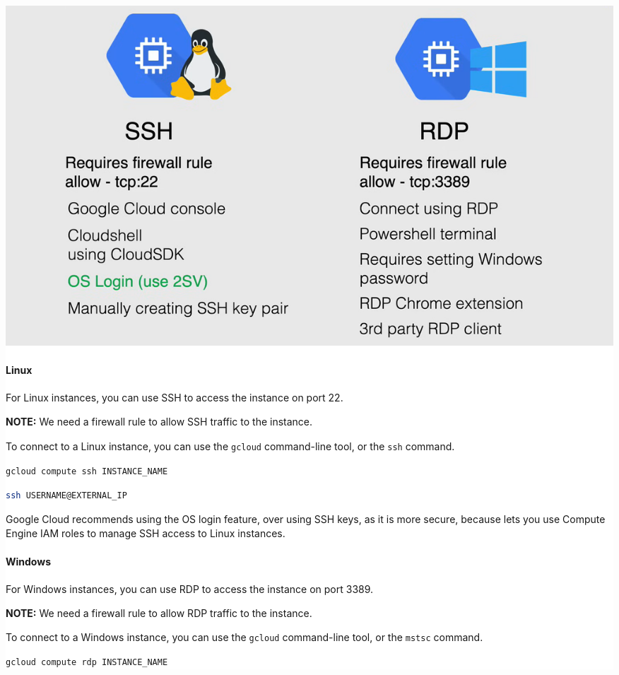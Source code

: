 ![SSH - RDP](images/05_Managing_Instances_07.png)

#### Linux

For Linux instances, you can use SSH to access the instance on port 22.

**NOTE:** We need a firewall rule to allow SSH traffic to the instance.

To connect to a Linux instance, you can use the `gcloud` command-line tool, or the `ssh` command.

```bash
gcloud compute ssh INSTANCE_NAME
```

```bash
ssh USERNAME@EXTERNAL_IP
```

Google Cloud recommends using the OS login feature, over using SSH keys, as it is more secure, because lets you use Compute Engine IAM roles to manage SSH access to Linux instances.

#### Windows

For Windows instances, you can use RDP to access the instance on port 3389.

**NOTE:** We need a firewall rule to allow RDP traffic to the instance.

To connect to a Windows instance, you can use the `gcloud` command-line tool, or the `mstsc` command.

```bash
gcloud compute rdp INSTANCE_NAME
```
